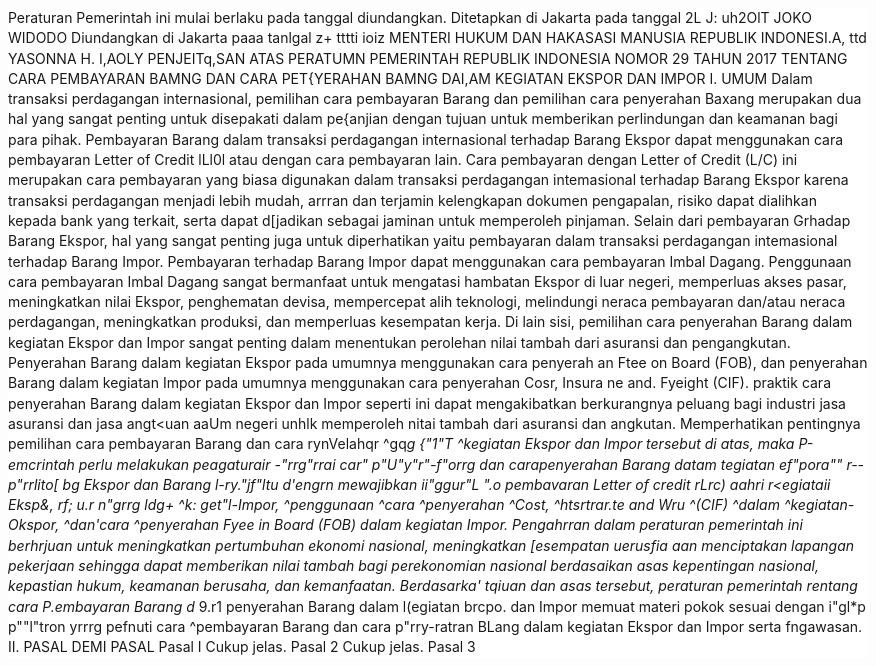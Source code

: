 Peraturan Pemerintah ini mulai berlaku pada tanggal diundangkan. Ditetapkan di Jakarta pada tanggal 2L J: uh2OlT JOKO WIDODO Diundangkan di Jakarta paaa tanlgal z+ tttti ioiz MENTERI HUKUM DAN HAKASASI MANUSIA REPUBLIK INDONESI.A, ttd YASONNA H. I,AOLY PENJEITq,SAN ATAS PERATUMN PEMERINTAH REPUBLIK INDONESIA NOMOR 29 TAHUN 2017 TENTANG CARA PEMBAYARAN BAMNG DAN CARA PET{YERAHAN BAMNG DAI,AM KEGIATAN EKSPOR DAN IMPOR I. UMUM Dalam transaksi perdagangan internasional, pemilihan cara pembayaran Barang dan pemilihan cara penyerahan Baxang merupakan dua hal yang sangat penting untuk disepakati dalam pe{anjian dengan tujuan untuk memberikan perlindungan dan keamanan bagi para pihak. Pembayaran Barang dalam transaksi perdagangan internasional terhadap Barang Ekspor dapat menggunakan cara pembayaran Letter of Credit lLl0l atau dengan cara pembayaran lain. Cara pembayaran dengan Letter of Credit (L/C) ini merupakan cara pembayaran yang biasa digunakan dalam transaksi perdagangan intemasional terhadap Barang Ekspor karena transaksi perdagangan menjadi lebih mudah, arrran dan terjamin kelengkapan dokumen pengapalan, risiko dapat dialihkan kepada bank yang terkait, serta dapat d[jadikan sebagai jaminan untuk memperoleh pinjaman. Selain dari pembayaran Grhadap Barang Ekspor, hal yang sangat penting juga untuk diperhatikan yaitu pembayaran dalam transaksi perdagangan intemasional terhadap Barang Impor. Pembayaran terhadap Barang Impor dapat menggunakan cara pembayaran Imbal Dagang. Penggunaan cara pembayaran Imbal Dagang sangat bermanfaat untuk mengatasi hambatan Ekspor di luar negeri, memperluas akses pasar, meningkatkan nilai Ekspor, penghematan devisa, mempercepat alih teknologi, melindungi neraca pembayaran dan/atau neraca perdagangan, meningkatkan produksi, dan memperluas kesempatan kerja. Di lain sisi, pemilihan cara penyerahan Barang dalam kegiatan Ekspor dan Impor sangat penting dalam menentukan perolehan nilai tambah dari asuransi dan pengangkutan. Penyerahan Barang dalam kegiatan Ekspor pada umumnya menggunakan cara penyerah an Ftee on Board (FOB), dan penyerahan Barang dalam kegiatan Impor pada umumnya menggunakan cara penyerahan Cosr, Insura ne and. Fyeight (CIF). praktik cara penyerahan Barang dalam kegiatan Ekspor dan Impor seperti ini dapat mengakibatkan berkurangnya peluang bagi industri jasa asuransi dan jasa angt<uan aaUm negeri unhlk memperoleh nitai tambah dari asuransi dan angkutan. Memperhatikan pentingnya pemilihan cara pembayaran Barang dan cara rynVelahqr ^gq*g {"1"T ^kegiatan Ekspor dan Impor tersebut di atas, maka P-emcrintah perlu melakukan peagaturair -"rrg"rrai car" p"*U"y"r"-f"orrg dan carapenyerahan Barang datam tegiatan ef"pora"" r--p"rrlito[ b*g Ekspor dan Barang l-ry."jf"ltu d'engrn mewajibkan ii"ggur"L ".o pembavaran Letter of credit rLrc) aahri r<egiataii Eksp&, rf;
u.r n"grrg ldg+ ^k: get"l-Impor, ^penggunaan ^cara ^penyerahan ^Cost, ^htsrtrar.te and Wru ^(CIF) ^dalam ^kegiatan-Okspor, ^dan'cara ^penyerahan Fyee in Board (FOB) dalam kegiatan Impor. Pengahrran dalam peraturan pemerintah ini berhrjuan untuk meningkatkan pertumbuhan ekonomi nasional, meningkatkan [esempatan uerusfia aan menciptakan lapangan pekerjaan sehingga dapat memberikan nilai tambah bagi perekonomian nasional berdasaikan asas kepentingan nasional, kepastian hukum, keamanan berusaha, dan kemanfaatan. Berdasarka' tqiuan dan asas tersebut, peraturan pemerintah rentang cara P.embayaran Barang d* 9.r1 penyerahan Barang dalam l(egiatan brcpo. dan Impor memuat materi pokok sesuai dengan i"gl*p p""l"tron yrrrg pefnuti cara ^pembayaran Barang dan cara p"rry-ratran BLang dalam kegiatan Ekspor dan Impor serta fngawasan. II. PASAL DEMI PASAL Pasal I Cukup jelas. Pasal 2 Cukup jelas.
Pasal 3